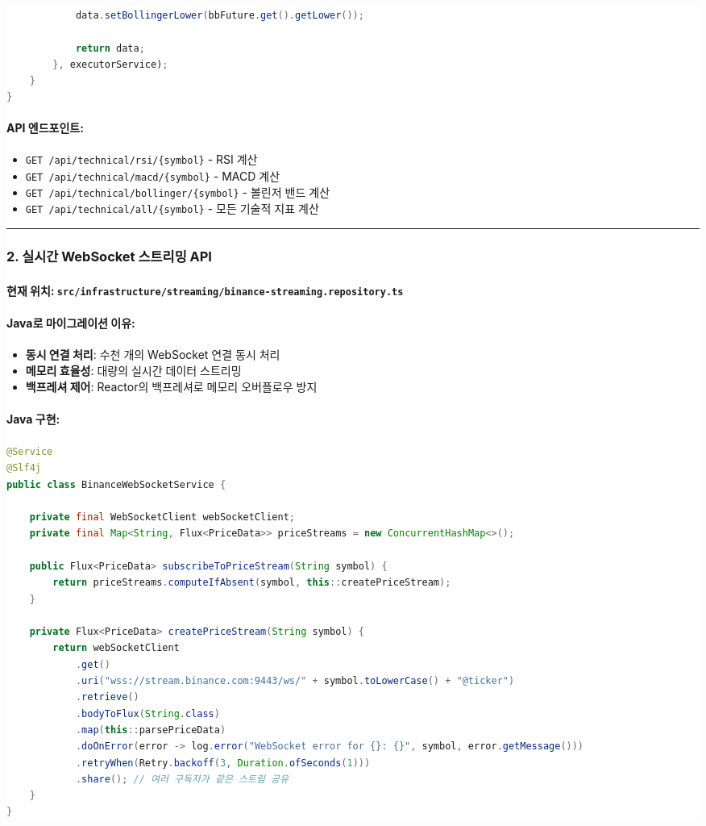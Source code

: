 ```java
            data.setBollingerLower(bbFuture.get().getLower());
            
            return data;
        }, executorService);
    }
}
```

#### API 엔드포인트:
- `GET /api/technical/rsi/{symbol}` - RSI 계산
- `GET /api/technical/macd/{symbol}` - MACD 계산
- `GET /api/technical/bollinger/{symbol}` - 볼린저 밴드 계산
- `GET /api/technical/all/{symbol}` - 모든 기술적 지표 계산

---

### 2. 실시간 WebSocket 스트리밍 API

#### 현재 위치: `src/infrastructure/streaming/binance-streaming.repository.ts`

#### Java로 마이그레이션 이유:
- **동시 연결 처리**: 수천 개의 WebSocket 연결 동시 처리
- **메모리 효율성**: 대량의 실시간 데이터 스트리밍
- **백프레셔 제어**: Reactor의 백프레셔로 메모리 오버플로우 방지

#### Java 구현:
```java
@Service
@Slf4j
public class BinanceWebSocketService {
    
    private final WebSocketClient webSocketClient;
    private final Map<String, Flux<PriceData>> priceStreams = new ConcurrentHashMap<>();
    
    public Flux<PriceData> subscribeToPriceStream(String symbol) {
        return priceStreams.computeIfAbsent(symbol, this::createPriceStream);
    }
    
    private Flux<PriceData> createPriceStream(String symbol) {
        return webSocketClient
            .get()
            .uri("wss://stream.binance.com:9443/ws/" + symbol.toLowerCase() + "@ticker")
            .retrieve()
            .bodyToFlux(String.class)
            .map(this::parsePriceData)
            .doOnError(error -> log.error("WebSocket error for {}: {}", symbol, error.getMessage()))
            .retryWhen(Retry.backoff(3, Duration.ofSeconds(1)))
            .share(); // 여러 구독자가 같은 스트림 공유
    }
}
```

